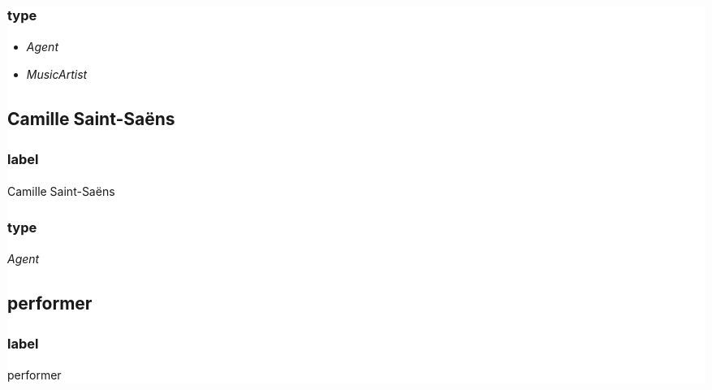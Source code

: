 ### type

 - *Agent*

 - *MusicArtist*

## Camille Saint-Saëns

### label


Camille Saint-Saëns

### type


*Agent*

## performer

### label


performer